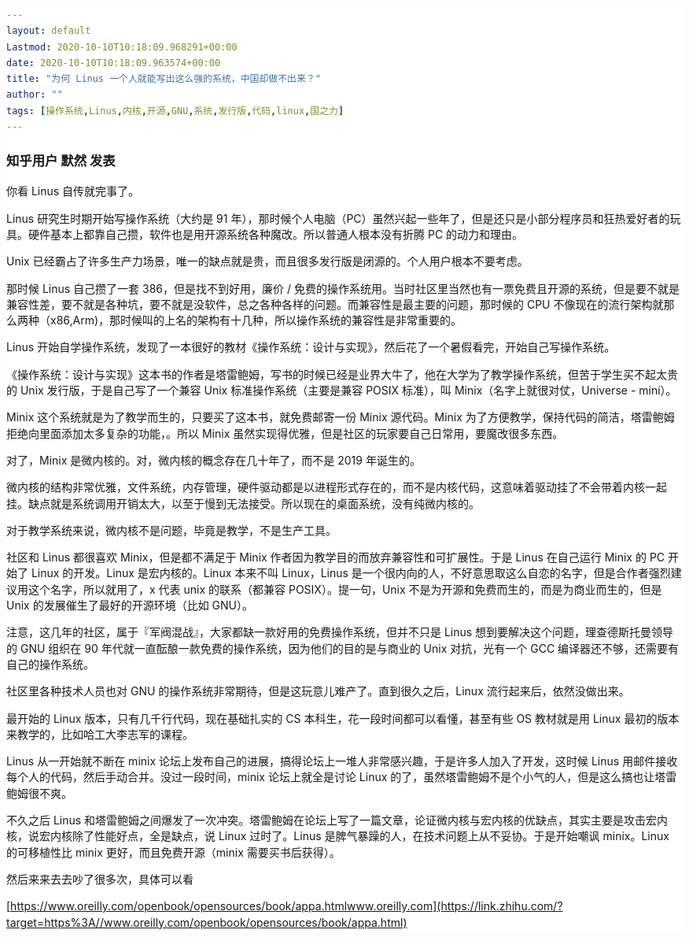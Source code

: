 ```yaml
---
layout: default
Lastmod: 2020-10-10T10:18:09.968291+00:00
date: 2020-10-10T10:18:09.963574+00:00
title: "为何 Linus 一个人就能写出这么强的系统，中国却做不出来？"
author: ""
tags: [操作系统,Linus,内核,开源,GNU,系统,发行版,代码,linux,国之力]
---
```



    
### 知乎用户 默然 发表
    
你看 Linus 自传就完事了。

Linus 研究生时期开始写操作系统（大约是 91 年），那时候个人电脑（PC）虽然兴起一些年了，但是还只是小部分程序员和狂热爱好者的玩具。硬件基本上都靠自己攒，软件也是用开源系统各种魔改。所以普通人根本没有折腾 PC 的动力和理由。

Unix 已经霸占了许多生产力场景，唯一的缺点就是贵，而且很多发行版是闭源的。个人用户根本不要考虑。

那时候 Linus 自己攒了一套 386，但是找不到好用，廉价 / 免费的操作系统用。当时社区里当然也有一票免费且开源的系统，但是要不就是兼容性差，要不就是各种坑，要不就是没软件，总之各种各样的问题。而兼容性是最主要的问题，那时候的 CPU 不像现在的流行架构就那么两种（x86,Arm)，那时候叫的上名的架构有十几种，所以操作系统的兼容性是非常重要的。

Linus 开始自学操作系统，发现了一本很好的教材《操作系统：设计与实现》，然后花了一个暑假看完，开始自己写操作系统。

《操作系统：设计与实现》这本书的作者是塔雷鲍姆，写书的时候已经是业界大牛了，他在大学为了教学操作系统，但苦于学生买不起太贵的 Unix 发行版，于是自己写了一个兼容 Unix 标准操作系统（主要是兼容 POSIX 标准），叫 Minix（名字上就很对仗，Universe - mini）。

Minix 这个系统就是为了教学而生的，只要买了这本书，就免费邮寄一份 Minix 源代码。Minix 为了方便教学，保持代码的简洁，塔雷鲍姆拒绝向里面添加太多复杂的功能，。所以 Minix 虽然实现得优雅，但是社区的玩家要自己日常用，要魔改很多东西。

对了，Minix 是微内核的。对，微内核的概念存在几十年了，而不是 2019 年诞生的。

微内核的结构非常优雅，文件系统，内存管理，硬件驱动都是以进程形式存在的，而不是内核代码，这意味着驱动挂了不会带着内核一起挂。缺点就是系统调用开销太大，以至于慢到无法接受。所以现在的桌面系统，没有纯微内核的。

对于教学系统来说，微内核不是问题，毕竟是教学，不是生产工具。

社区和 Linus 都很喜欢 Minix，但是都不满足于 Minix 作者因为教学目的而放弃兼容性和可扩展性。于是 Linus 在自己运行 Minix 的 PC 开始了 Linux 的开发。Linux 是宏内核的。Linux 本来不叫 Linux，Linus 是一个很内向的人，不好意思取这么自恋的名字，但是合作者强烈建议用这个名字，所以就用了，x 代表 unix 的联系（都兼容 POSIX）。提一句，Unix 不是为开源和免费而生的，而是为商业而生的，但是 Unix 的发展催生了最好的开源环境（比如 GNU）。

注意，这几年的社区，属于『军阀混战』，大家都缺一款好用的免费操作系统，但并不只是 Linus 想到要解决这个问题，理查德斯托曼领导的 GNU 组织在 90 年代就一直酝酿一款免费的操作系统，因为他们的目的是与商业的 Unix 对抗，光有一个 GCC 编译器还不够，还需要有自己的操作系统。

社区里各种技术人员也对 GNU 的操作系统非常期待，但是这玩意儿难产了。直到很久之后，Linux 流行起来后，依然没做出来。

最开始的 Linux 版本，只有几千行代码，现在基础扎实的 CS 本科生，花一段时间都可以看懂，甚至有些 OS 教材就是用 Linux 最初的版本来教学的，比如哈工大李志军的课程。

Linus 从一开始就不断在 minix 论坛上发布自己的进展，搞得论坛上一堆人非常感兴趣，于是许多人加入了开发，这时候 Linus 用邮件接收每个人的代码，然后手动合并。没过一段时间，minix 论坛上就全是讨论 Linux 的了，虽然塔雷鲍姆不是个小气的人，但是这么搞也让塔雷鲍姆很不爽。

不久之后 Linus 和塔雷鲍姆之间爆发了一次冲突。塔雷鲍姆在论坛上写了一篇文章，论证微内核与宏内核的优缺点，其实主要是攻击宏内核，说宏内核除了性能好点，全是缺点，说 Linux 过时了。Linus 是脾气暴躁的人，在技术问题上从不妥协。于是开始嘲讽 minix。Linux 的可移植性比 minix 更好，而且免费开源（minix 需要买书后获得）。

然后来来去去吵了很多次，具体可以看

[https://www.oreilly.com/openbook/opensources/book/appa.html​www.oreilly.com](https://link.zhihu.com/?target=https%3A//www.oreilly.com/openbook/opensources/book/appa.html)
